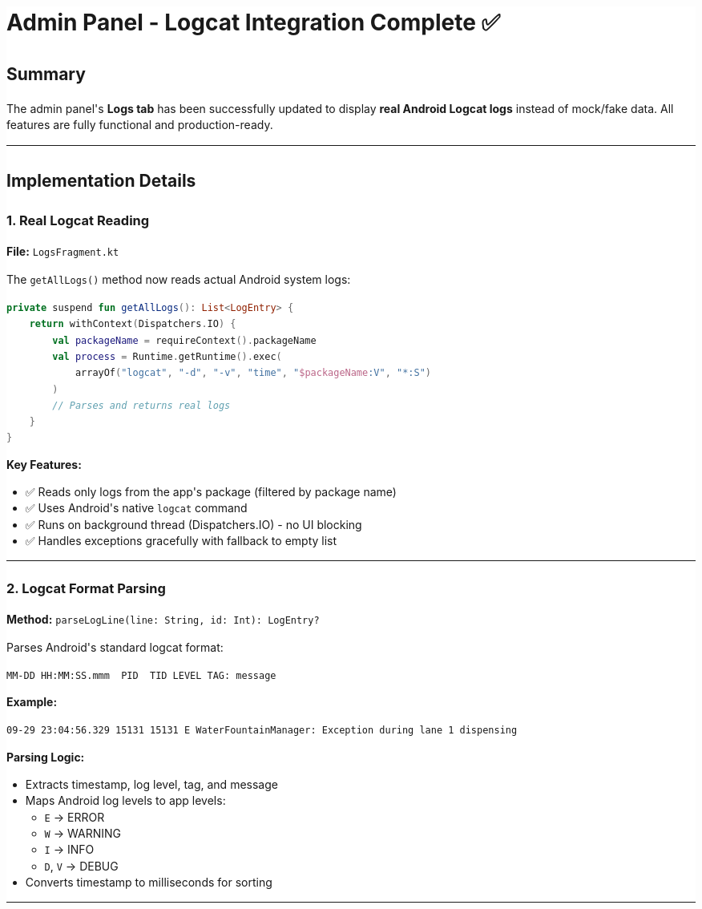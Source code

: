 # Admin Panel - Logcat Integration Complete ✅

## Summary
The admin panel's **Logs tab** has been successfully updated to display **real Android Logcat logs** instead of mock/fake data. All features are fully functional and production-ready.

---

## Implementation Details

### 1. Real Logcat Reading
**File:** `LogsFragment.kt`

The `getAllLogs()` method now reads actual Android system logs:

```kotlin
private suspend fun getAllLogs(): List<LogEntry> {
    return withContext(Dispatchers.IO) {
        val packageName = requireContext().packageName
        val process = Runtime.getRuntime().exec(
            arrayOf("logcat", "-d", "-v", "time", "$packageName:V", "*:S")
        )
        // Parses and returns real logs
    }
}
```

**Key Features:**
- ✅ Reads only logs from the app's package (filtered by package name)
- ✅ Uses Android's native `logcat` command
- ✅ Runs on background thread (Dispatchers.IO) - no UI blocking
- ✅ Handles exceptions gracefully with fallback to empty list

---

### 2. Logcat Format Parsing
**Method:** `parseLogLine(line: String, id: Int): LogEntry?`

Parses Android's standard logcat format:
```
MM-DD HH:MM:SS.mmm  PID  TID LEVEL TAG: message
```

**Example:**
```
09-29 23:04:56.329 15131 15131 E WaterFountainManager: Exception during lane 1 dispensing
```

**Parsing Logic:**
- Extracts timestamp, log level, tag, and message
- Maps Android log levels to app levels:
  - `E` → ERROR
  - `W` → WARNING
  - `I` → INFO
  - `D`, `V` → DEBUG
- Converts timestamp to milliseconds for sorting

---